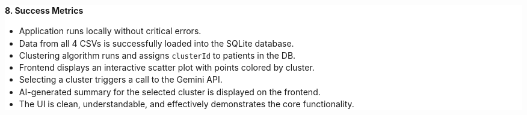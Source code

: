 
**8. Success Metrics**

*   Application runs locally without critical errors.
*   Data from all 4 CSVs is successfully loaded into the SQLite database.
*   Clustering algorithm runs and assigns `clusterId` to patients in the DB.
*   Frontend displays an interactive scatter plot with points colored by cluster.
*   Selecting a cluster triggers a call to the Gemini API.
*   AI-generated summary for the selected cluster is displayed on the frontend.
*   The UI is clean, understandable, and effectively demonstrates the core functionality.